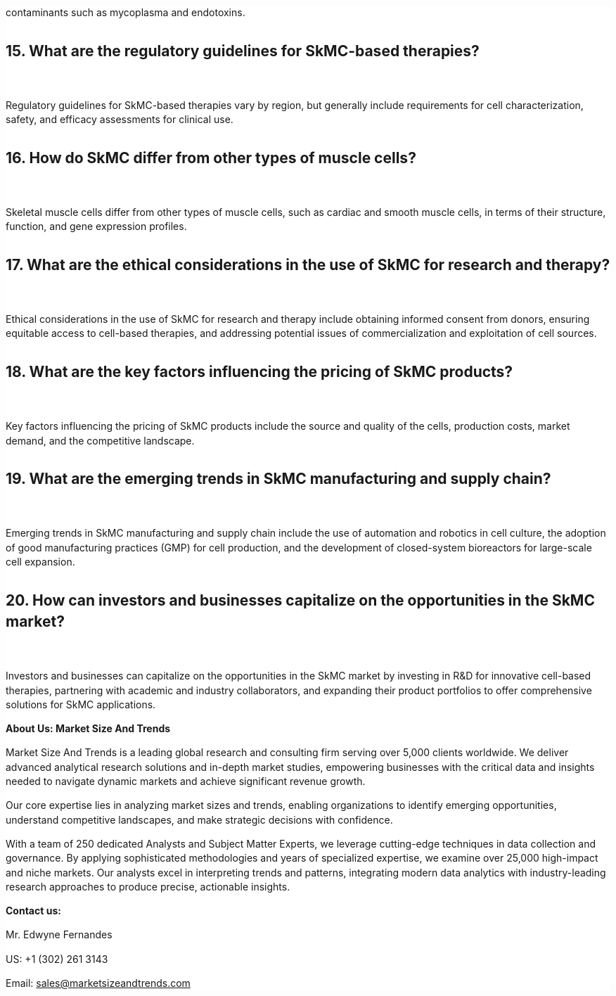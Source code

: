 contaminants such as mycoplasma and endotoxins.</p><h2>15. What are the regulatory guidelines for SkMC-based therapies?</h2><p>&nbsp;</p><p>Regulatory guidelines for SkMC-based therapies vary by region, but generally include requirements for cell characterization, safety, and efficacy assessments for clinical use.</p><h2>16. How do SkMC differ from other types of muscle cells?</h2><p>&nbsp;</p><p>Skeletal muscle cells differ from other types of muscle cells, such as cardiac and smooth muscle cells, in terms of their structure, function, and gene expression profiles.</p><h2>17. What are the ethical considerations in the use of SkMC for research and therapy?</h2><p>&nbsp;</p><p>Ethical considerations in the use of SkMC for research and therapy include obtaining informed consent from donors, ensuring equitable access to cell-based therapies, and addressing potential issues of commercialization and exploitation of cell sources.</p><h2>18. What are the key factors influencing the pricing of SkMC products?</h2><p>&nbsp;</p><p>Key factors influencing the pricing of SkMC products include the source and quality of the cells, production costs, market demand, and the competitive landscape.</p><h2>19. What are the emerging trends in SkMC manufacturing and supply chain?</h2><p>&nbsp;</p><p>Emerging trends in SkMC manufacturing and supply chain include the use of automation and robotics in cell culture, the adoption of good manufacturing practices (GMP) for cell production, and the development of closed-system bioreactors for large-scale cell expansion.</p><h2>20. How can investors and businesses capitalize on the opportunities in the SkMC market?</h2><p>&nbsp;</p><p>Investors and businesses can capitalize on the opportunities in the SkMC market by investing in R&D for innovative cell-based therapies, partnering with academic and industry collaborators, and expanding their product portfolios to offer comprehensive solutions for SkMC applications.</p></body></html></p><p><strong>About Us:&nbsp;Market Size And Trends</strong></p><p>Market Size And Trends&nbsp;is a leading global research and consulting firm serving over 5,000 clients worldwide. We deliver advanced analytical research solutions and in-depth market studies, empowering businesses with the critical data and insights needed to navigate dynamic markets and achieve significant revenue growth.</p><p>Our core expertise lies in analyzing market sizes and trends, enabling organizations to identify emerging opportunities, understand competitive landscapes, and make strategic decisions with confidence.</p><p>With a team of 250 dedicated Analysts and Subject Matter Experts, we leverage cutting-edge techniques in data collection and governance. By applying sophisticated methodologies and years of specialized expertise, we examine over 25,000 high-impact and niche markets. Our analysts excel in interpreting trends and patterns, integrating modern data analytics with industry-leading research approaches to produce precise, actionable insights.</p><p><strong>Contact us:</strong></p><p>Mr. Edwyne Fernandes</p><p>US: +1 (302) 261 3143</p><p>Email: <a href="mailto:sales@marketsizeandtrends.com">sales@marketsizeandtrends.com</a>&nbsp;</p>
